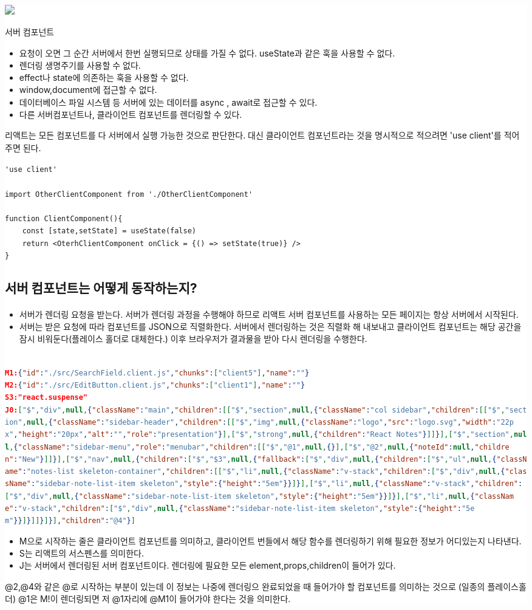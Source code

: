 ![](https://www.plasmic.app/blog/static/images/react-server-components.png)

서버 컴포넌트 

- 요청이 오면 그 순간 서버에서 한번 실행되므로 상태를 가질 수 없다. useState과 같은 훅을 사용할 수 없다.
- 렌더링 생명주기를 사용할 수 없다.
- effect나 state에 의존하는 훅을 사용할 수 없다.
- window,document에 접근할 수 없다.
- 데이터베이스 파일 시스템 등 서버에 있는 데이터를 async , await로 접근할 수 있다.
- 다른 서버컴포넌트나, 클라이언트 컴포넌트를 렌더링할 수 있다.

리액트는 모든 컴포넌트를 다 서버에서 실행 가능한 것으로 판단한다. 대신 클라이언트 컴포넌트라는 것을 명시적으로 적으려면 'use client'를 적어주면 된다.

```tsx
'use client'

import OtherClientComponent from './OtherClientComponent'

function ClientComponent(){
    const [state,setState] = useState(false)
    return <OterhClientComponent onClick = {() => setState(true)} />
}
```

## 서버 컴포넌트는 어떻게 동작하는지?

- 서버가 렌더링 요청을 받는다. 서버가 렌더링 과정을 수행해야 하므로 리액트 서버 컴포넌트를 사용하는 모든 페이지는 항상 서버에서 시작된다.
- 서버는 받은 요청에 따라 컴포넌트를 JSON으로 직렬화한다. 서버에서 렌더링하는 것은 직렬화 해 내보내고 클라이언트 컴포넌트는 해당 공간을 잠시 비워둔다(플레이스 홀더로 대체한다.) 이후 브라우저가 결과물을 받아 다시 렌더링을 수행한다.


```json

M1:{"id":"./src/SearchField.client.js","chunks":["client5"],"name":""}
M2:{"id":"./src/EditButton.client.js","chunks":["client1"],"name":""}
S3:"react.suspense"
J0:["$","div",null,{"className":"main","children":[["$","section",null,{"className":"col sidebar","children":[["$","section",null,{"className":"sidebar-header","children":[["$","img",null,{"className":"logo","src":"logo.svg","width":"22px","height":"20px","alt":"","role":"presentation"}],["$","strong",null,{"children":"React Notes"}]]}],["$","section",null,{"className":"sidebar-menu","role":"menubar","children":[["$","@1",null,{}],["$","@2",null,{"noteId":null,"children":"New"}]]}],["$","nav",null,{"children":["$","$3",null,{"fallback":["$","div",null,{"children":["$","ul",null,{"className":"notes-list skeleton-container","children":[["$","li",null,{"className":"v-stack","children":["$","div",null,{"className":"sidebar-note-list-item skeleton","style":{"height":"5em"}}]}],["$","li",null,{"className":"v-stack","children":["$","div",null,{"className":"sidebar-note-list-item skeleton","style":{"height":"5em"}}]}],["$","li",null,{"className":"v-stack","children":["$","div",null,{"className":"sidebar-note-list-item skeleton","style":{"height":"5em"}}]}]]}]}],"children":"@4"}]
```

- M으로 시작하는 줄은 클라이언트 컴포넌트를 의미하고, 클라이언트 번들에서 해당 함수를 렌더링하기 위해 필요한 정보가 어디있는지 나타낸다. 
- S는 리액트의 서스펜스를 의미한다.
- J는 서버에서 렌더링된 서버 컴포넌트이다. 렌더링에 필요한 모든 element,props,children이 들어가 있다. 

@2,@4와 같은 @로 시작하는 부분이 있는데 이 정보는 나중에 렌더링으 완료되었을 때 들어가야 할 컴포넌트를 의미하는 것으로 (일종의 플레이스홀더) @1은 M!이 렌더링되면 저 @1자리에 @M1이 들어가야 한다는 것을 의미한다.
